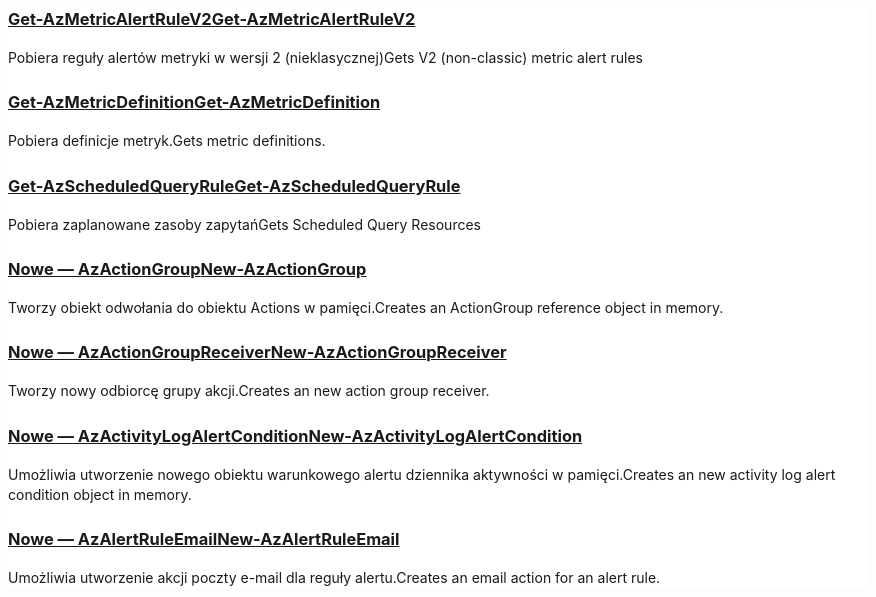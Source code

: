 ### [<span data-ttu-id="e47cb-140">Get-AzMetricAlertRuleV2</span><span class="sxs-lookup"><span data-stu-id="e47cb-140">Get-AzMetricAlertRuleV2</span></span>](Get-AzMetricAlertRuleV2.md)
<span data-ttu-id="e47cb-141">Pobiera reguły alertów metryki w wersji 2 (nieklasycznej)</span><span class="sxs-lookup"><span data-stu-id="e47cb-141">Gets V2 (non-classic) metric alert rules</span></span>

### [<span data-ttu-id="e47cb-142">Get-AzMetricDefinition</span><span class="sxs-lookup"><span data-stu-id="e47cb-142">Get-AzMetricDefinition</span></span>](Get-AzMetricDefinition.md)
<span data-ttu-id="e47cb-143">Pobiera definicje metryk.</span><span class="sxs-lookup"><span data-stu-id="e47cb-143">Gets metric definitions.</span></span>

### [<span data-ttu-id="e47cb-144">Get-AzScheduledQueryRule</span><span class="sxs-lookup"><span data-stu-id="e47cb-144">Get-AzScheduledQueryRule</span></span>](Get-AzScheduledQueryRule.md)
<span data-ttu-id="e47cb-145">Pobiera zaplanowane zasoby zapytań</span><span class="sxs-lookup"><span data-stu-id="e47cb-145">Gets Scheduled Query Resources</span></span>

### [<span data-ttu-id="e47cb-146">Nowe — AzActionGroup</span><span class="sxs-lookup"><span data-stu-id="e47cb-146">New-AzActionGroup</span></span>](New-AzActionGroup.md)
<span data-ttu-id="e47cb-147">Tworzy obiekt odwołania do obiektu Actions w pamięci.</span><span class="sxs-lookup"><span data-stu-id="e47cb-147">Creates an ActionGroup reference object in memory.</span></span>

### [<span data-ttu-id="e47cb-148">Nowe — AzActionGroupReceiver</span><span class="sxs-lookup"><span data-stu-id="e47cb-148">New-AzActionGroupReceiver</span></span>](New-AzActionGroupReceiver.md)
<span data-ttu-id="e47cb-149">Tworzy nowy odbiorcę grupy akcji.</span><span class="sxs-lookup"><span data-stu-id="e47cb-149">Creates an new action group receiver.</span></span>

### [<span data-ttu-id="e47cb-150">Nowe — AzActivityLogAlertCondition</span><span class="sxs-lookup"><span data-stu-id="e47cb-150">New-AzActivityLogAlertCondition</span></span>](New-AzActivityLogAlertCondition.md)
<span data-ttu-id="e47cb-151">Umożliwia utworzenie nowego obiektu warunkowego alertu dziennika aktywności w pamięci.</span><span class="sxs-lookup"><span data-stu-id="e47cb-151">Creates an new activity log alert condition object in memory.</span></span>

### [<span data-ttu-id="e47cb-152">Nowe — AzAlertRuleEmail</span><span class="sxs-lookup"><span data-stu-id="e47cb-152">New-AzAlertRuleEmail</span></span>](New-AzAlertRuleEmail.md)
<span data-ttu-id="e47cb-153">Umożliwia utworzenie akcji poczty e-mail dla reguły alertu.</span><span class="sxs-lookup"><span data-stu-id="e47cb-153">Creates an email action for an alert rule.</span></span>

